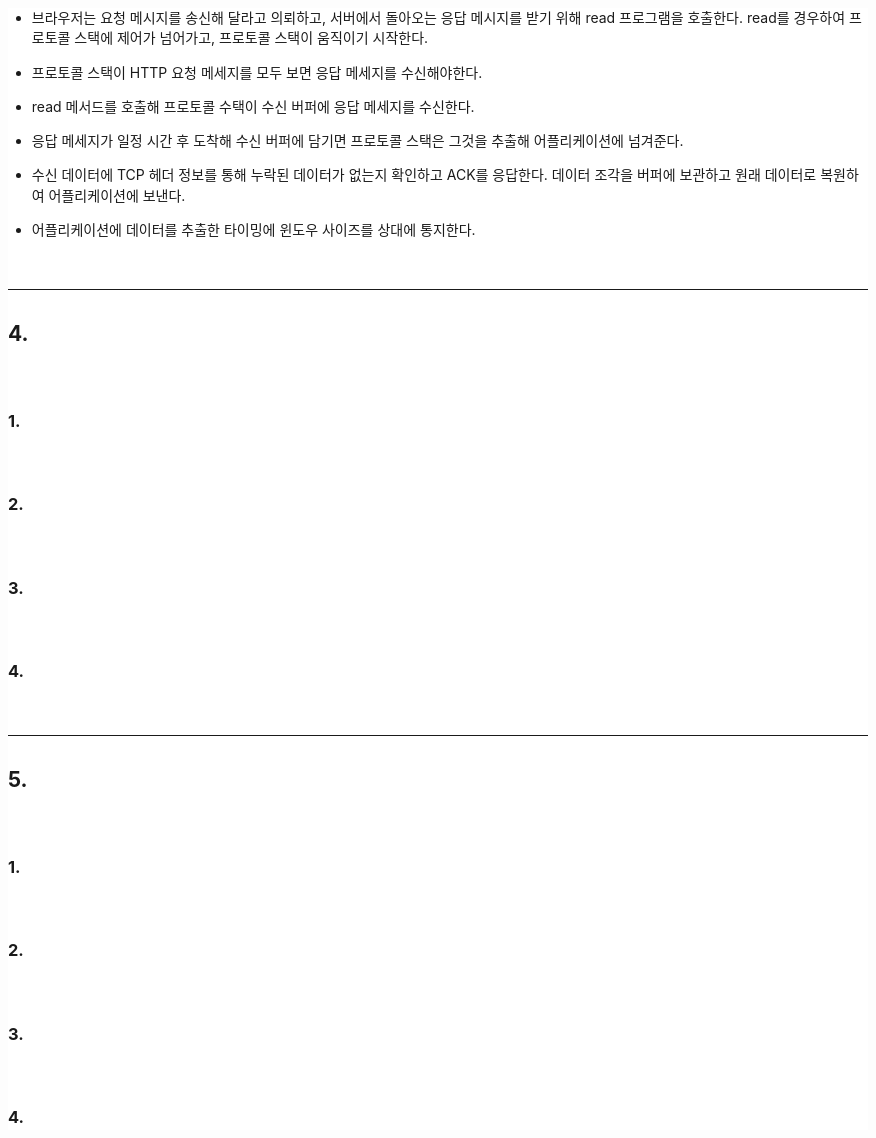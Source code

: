 - 브라우저는 요청 메시지를 송신해 달라고 의뢰하고, 서버에서 돌아오는 응답 메시지를 받기 위해 read 프로그램을 호출한다. read를 경우하여 프로토콜 스택에 제어가 넘어가고, 프로토콜 스택이 움직이기 시작한다.

- 프로토콜 스택이 HTTP 요청 메세지를 모두 보면 응답 메세지를 수신해야한다.

- read 메서드를 호출해 프로토콜 수택이 수신 버퍼에 응답 메세지를 수신한다.

- 응답 메세지가 일정 시간 후 도착해 수신 버퍼에 담기면 프로토콜 스택은 그것을 추출해 어플리케이션에 넘겨준다.

- 수신 데이터에 TCP 헤더 정보를 통해 누락된 데이터가 없는지 확인하고 ACK를 응답한다. 데이터 조각을 버퍼에 보관하고 원래 데이터로 복원하여 어플리케이션에 보낸다.

- 어플리케이션에 데이터를 추출한 타이밍에 윈도우 사이즈를 상대에 통지한다.

<br>

---

## 4.

<br>

### 1.

<br>

### 2.

<br>

### 3.

<br>

### 4.

<br>

---

## 5.

<br>

### 1.

<br>

### 2.

<br>

### 3.

<br>

### 4.
